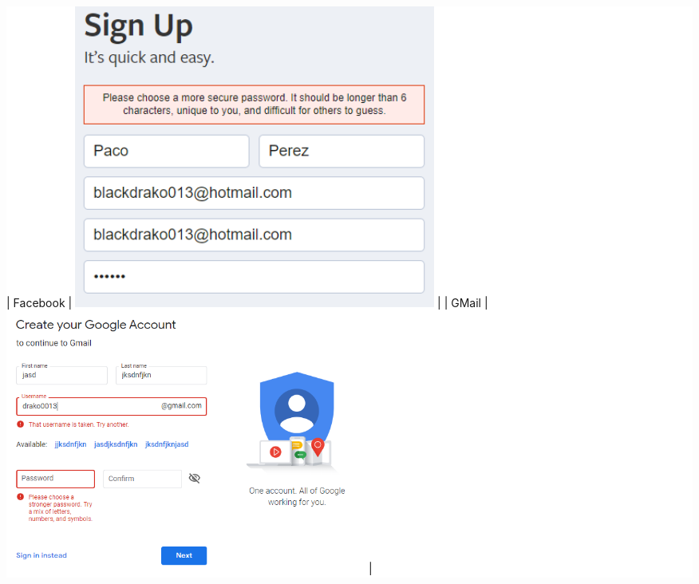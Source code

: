 | Facebook | <img src="assets/InputValidation/ErrorMessageFacebook.PNG" width="450"> |
| GMail | <img src="assets/InputValidation/ErrorMessageGoogle.PNG" width="450"> |